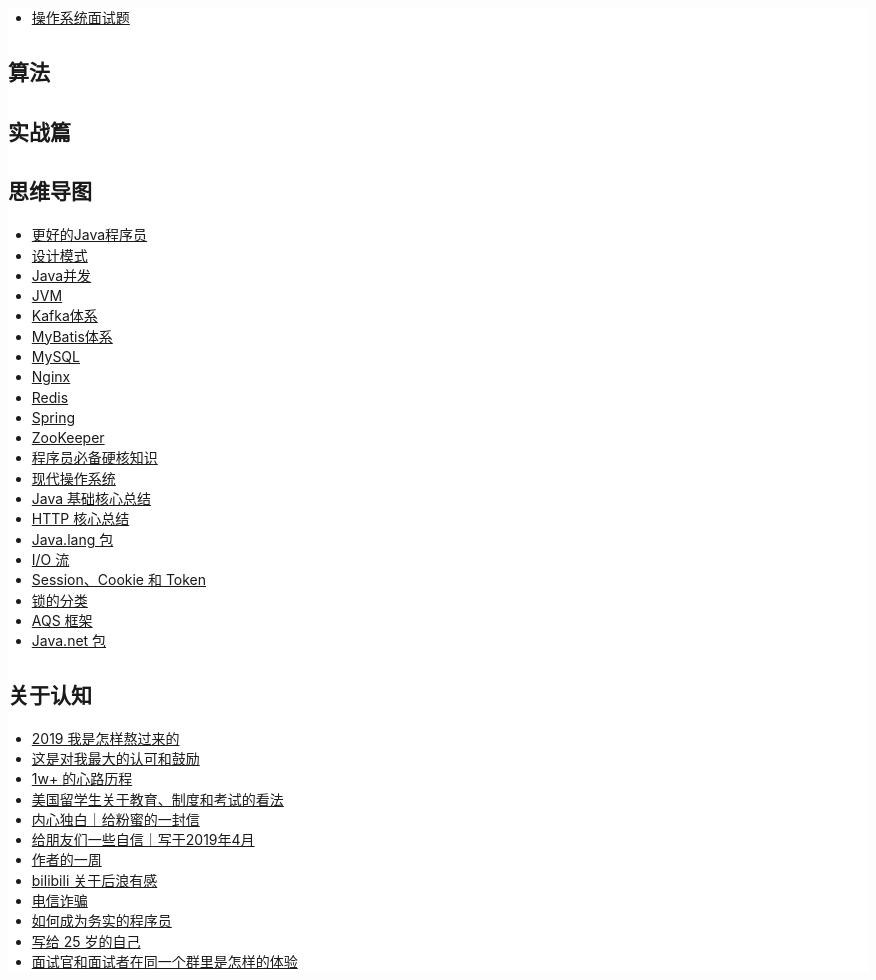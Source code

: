 * [操作系统面试题](https://github.com/crisxuan/bestJavaer/blob/master/operating-system/os-fiftyInterview.md)

## 算法



## 实战篇





## 思维导图

* [更好的Java程序员](https://raw.githubusercontent.com/crisxuan/bestJavaer/master/mindmanage/bestjavaer.png)
* [设计模式](https://raw.githubusercontent.com/crisxuan/bestJavaer/master/mindmanage/design-pattern.png)
* [Java并发](https://raw.githubusercontent.com/crisxuan/bestJavaer/master/mindmanage/java-concurrent.png)
* [JVM](https://raw.githubusercontent.com/crisxuan/bestJavaer/master/mindmanage/jvm.png)
* [Kafka体系](https://raw.githubusercontent.com/crisxuan/bestJavaer/master/mindmanage/kafka-system.png)
* [MyBatis体系](https://raw.githubusercontent.com/crisxuan/bestJavaer/master/mindmanage/mybatis.png)
* [MySQL](https://raw.githubusercontent.com/crisxuan/bestJavaer/master/mindmanage/mysql.png)
* [Nginx](https://raw.githubusercontent.com/crisxuan/bestJavaer/master/mindmanage/nginx.png)
* [Redis](https://raw.githubusercontent.com/crisxuan/bestJavaer/master/mindmanage/redis.png)
* [Spring](https://raw.githubusercontent.com/crisxuan/bestJavaer/master/mindmanage/spring.png)
* [ZooKeeper](https://raw.githubusercontent.com/crisxuan/bestJavaer/master/mindmanage/zookeeper.png)
* [程序员必备硬核知识](https://github.com/crisxuan/bestJavaer/blob/master/mindmanage/computer-basic.png)
* [现代操作系统](https://github.com/crisxuan/bestJavaer/blob/master/mindmanage/operating-system.png)
* [Java 基础核心总结](https://github.com/crisxuan/bestJavaer/blob/master/mindmanage/java-basic.png)
* [HTTP 核心总结](https://github.com/crisxuan/bestJavaer/blob/master/mindmanage/http.png)
* [Java.lang 包](https://github.com/crisxuan/bestJavaer/blob/master/mindmanage/java-lang.png)
* [I/O 流](https://github.com/crisxuan/bestJavaer/blob/master/mindmanage/java-io.png)
* [Session、Cookie 和 Token](https://github.com/crisxuan/bestJavaer/blob/master/mindmanage/sessioncookieandtoken.png)
* [锁的分类](https://github.com/crisxuan/bestJavaer/blob/master/mindmanage/java-lock.png)
* [AQS 框架](https://github.com/crisxuan/bestJavaer/blob/master/mindmanage/java-aqs.png)
* [Java.net 包](https://github.com/crisxuan/bestJavaer/blob/master/mindmanage/java-net.png)

## 关于认知

* [2019 我是怎样熬过来的](https://github.com/crisxuan/bestJavaer/blob/master/aboutlife/cxuan-2019.md)
* [这是对我最大的认可和鼓励](https://github.com/crisxuan/bestJavaer/blob/master/aboutlife/cxuan-confidence.md)
* [1w+ 的心路历程](https://github.com/crisxuan/bestJavaer/blob/master/aboutlife/cxuan-1w%2B.md)
* [美国留学生关于教育、制度和考试的看法](https://github.com/crisxuan/bestJavaer/blob/master/aboutlife/american-life.md)
* [内心独白｜给粉蜜的一封信](https://github.com/crisxuan/bestJavaer/blob/master/aboutlife/cxuan-say.md)
* [给朋友们一些自信｜写于2019年4月](https://github.com/crisxuan/bestJavaer/blob/master/aboutlife/cxuan-bibi.md)
* [作者的一周](https://github.com/crisxuan/bestJavaer/blob/master/aboutlife/cxuan-oneweek.md)
* [bilibili 关于后浪有感](https://github.com/crisxuan/bestJavaer/blob/master/aboutlife/aboutbilibili.md)
* [电信诈骗](https://github.com/crisxuan/bestJavaer/blob/master/aboutlife/cxuan-deceive.md)
* [如何成为务实的程序员](https://github.com/crisxuan/bestJavaer/blob/master/aboutlife/good-programmer.md)
* [写给 25 岁的自己](https://github.com/crisxuan/bestJavaer/blob/master/aboutlife/cxuan-25yearsold.md)
* [面试官和面试者在同一个群里是怎样的体验](https://github.com/crisxuan/bestJavaer/blob/master/aboutlife/interviewer-story.md)
